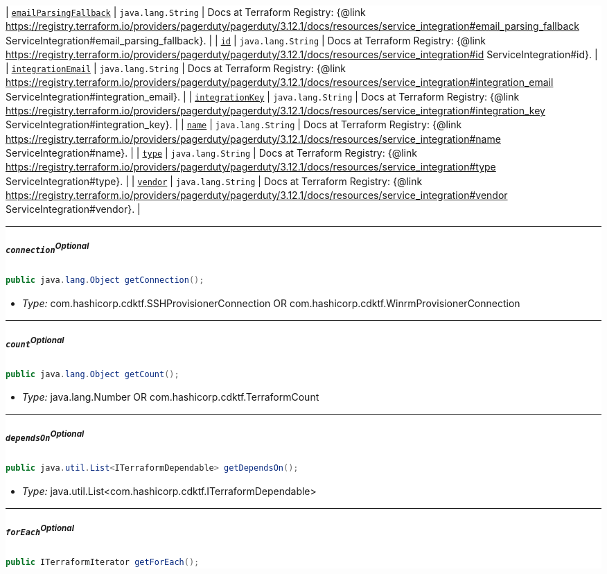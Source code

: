 | <code><a href="#@cdktf/provider-pagerduty.serviceIntegration.ServiceIntegrationConfig.property.emailParsingFallback">emailParsingFallback</a></code> | <code>java.lang.String</code> | Docs at Terraform Registry: {@link https://registry.terraform.io/providers/pagerduty/pagerduty/3.12.1/docs/resources/service_integration#email_parsing_fallback ServiceIntegration#email_parsing_fallback}. |
| <code><a href="#@cdktf/provider-pagerduty.serviceIntegration.ServiceIntegrationConfig.property.id">id</a></code> | <code>java.lang.String</code> | Docs at Terraform Registry: {@link https://registry.terraform.io/providers/pagerduty/pagerduty/3.12.1/docs/resources/service_integration#id ServiceIntegration#id}. |
| <code><a href="#@cdktf/provider-pagerduty.serviceIntegration.ServiceIntegrationConfig.property.integrationEmail">integrationEmail</a></code> | <code>java.lang.String</code> | Docs at Terraform Registry: {@link https://registry.terraform.io/providers/pagerduty/pagerduty/3.12.1/docs/resources/service_integration#integration_email ServiceIntegration#integration_email}. |
| <code><a href="#@cdktf/provider-pagerduty.serviceIntegration.ServiceIntegrationConfig.property.integrationKey">integrationKey</a></code> | <code>java.lang.String</code> | Docs at Terraform Registry: {@link https://registry.terraform.io/providers/pagerduty/pagerduty/3.12.1/docs/resources/service_integration#integration_key ServiceIntegration#integration_key}. |
| <code><a href="#@cdktf/provider-pagerduty.serviceIntegration.ServiceIntegrationConfig.property.name">name</a></code> | <code>java.lang.String</code> | Docs at Terraform Registry: {@link https://registry.terraform.io/providers/pagerduty/pagerduty/3.12.1/docs/resources/service_integration#name ServiceIntegration#name}. |
| <code><a href="#@cdktf/provider-pagerduty.serviceIntegration.ServiceIntegrationConfig.property.type">type</a></code> | <code>java.lang.String</code> | Docs at Terraform Registry: {@link https://registry.terraform.io/providers/pagerduty/pagerduty/3.12.1/docs/resources/service_integration#type ServiceIntegration#type}. |
| <code><a href="#@cdktf/provider-pagerduty.serviceIntegration.ServiceIntegrationConfig.property.vendor">vendor</a></code> | <code>java.lang.String</code> | Docs at Terraform Registry: {@link https://registry.terraform.io/providers/pagerduty/pagerduty/3.12.1/docs/resources/service_integration#vendor ServiceIntegration#vendor}. |

---

##### `connection`<sup>Optional</sup> <a name="connection" id="@cdktf/provider-pagerduty.serviceIntegration.ServiceIntegrationConfig.property.connection"></a>

```java
public java.lang.Object getConnection();
```

- *Type:* com.hashicorp.cdktf.SSHProvisionerConnection OR com.hashicorp.cdktf.WinrmProvisionerConnection

---

##### `count`<sup>Optional</sup> <a name="count" id="@cdktf/provider-pagerduty.serviceIntegration.ServiceIntegrationConfig.property.count"></a>

```java
public java.lang.Object getCount();
```

- *Type:* java.lang.Number OR com.hashicorp.cdktf.TerraformCount

---

##### `dependsOn`<sup>Optional</sup> <a name="dependsOn" id="@cdktf/provider-pagerduty.serviceIntegration.ServiceIntegrationConfig.property.dependsOn"></a>

```java
public java.util.List<ITerraformDependable> getDependsOn();
```

- *Type:* java.util.List<com.hashicorp.cdktf.ITerraformDependable>

---

##### `forEach`<sup>Optional</sup> <a name="forEach" id="@cdktf/provider-pagerduty.serviceIntegration.ServiceIntegrationConfig.property.forEach"></a>

```java
public ITerraformIterator getForEach();
```
